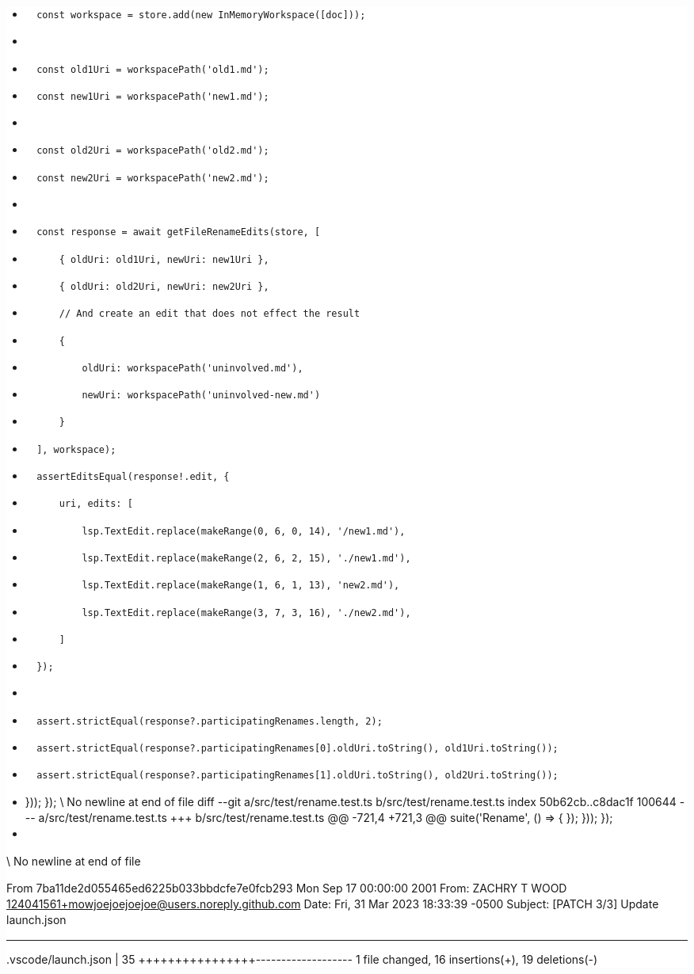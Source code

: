 -		const workspace = store.add(new InMemoryWorkspace([doc]));
-
-		const old1Uri = workspacePath('old1.md');
-		const new1Uri = workspacePath('new1.md');
-
-		const old2Uri = workspacePath('old2.md');
-		const new2Uri = workspacePath('new2.md');
-
-		const response = await getFileRenameEdits(store, [
-			{ oldUri: old1Uri, newUri: new1Uri },
-			{ oldUri: old2Uri, newUri: new2Uri },
-			// And create an edit that does not effect the result
-			{
-				oldUri: workspacePath('uninvolved.md'), 
-				newUri: workspacePath('uninvolved-new.md')
-			}
-		], workspace);
-		assertEditsEqual(response!.edit, {
-			uri, edits: [
-				lsp.TextEdit.replace(makeRange(0, 6, 0, 14), '/new1.md'),
-				lsp.TextEdit.replace(makeRange(2, 6, 2, 15), './new1.md'),
-				lsp.TextEdit.replace(makeRange(1, 6, 1, 13), 'new2.md'),
-				lsp.TextEdit.replace(makeRange(3, 7, 3, 16), './new2.md'),
-			]
-		});
-
-		assert.strictEqual(response?.participatingRenames.length, 2);
-		assert.strictEqual(response?.participatingRenames[0].oldUri.toString(), old1Uri.toString());
-		assert.strictEqual(response?.participatingRenames[1].oldUri.toString(), old2Uri.toString());
-	}));
 });
\ No newline at end of file
diff --git a/src/test/rename.test.ts b/src/test/rename.test.ts
index 50b62cb..c8dac1f 100644
--- a/src/test/rename.test.ts
+++ b/src/test/rename.test.ts
@@ -721,4 +721,3 @@ suite('Rename', () => {
 		});
 	}));
 });
- 
\ No newline at end of file

From 7ba11de2d055465ed6225b033bbdcfe7e0fcb293 Mon Sep 17 00:00:00 2001
From: ZACHRY T WOOD <124041561+mowjoejoejoejoe@users.noreply.github.com>
Date: Fri, 31 Mar 2023 18:33:39 -0500
Subject: [PATCH 3/3] Update launch.json

---
 .vscode/launch.json | 35 ++++++++++++++++-------------------
 1 file changed, 16 insertions(+), 19 deletions(-)
